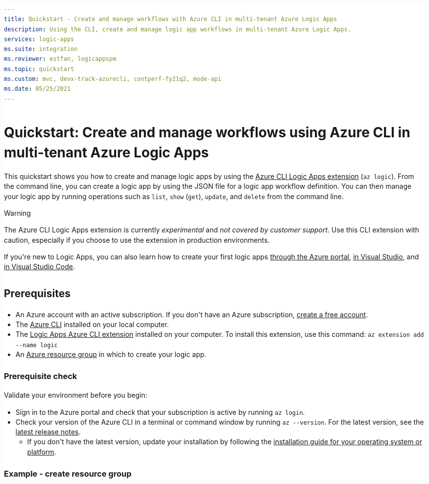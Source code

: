 ```yaml
---
title: Quickstart - Create and manage workflows with Azure CLI in multi-tenant Azure Logic Apps
description: Using the CLI, create and manage logic app workflows in multi-tenant Azure Logic Apps.
services: logic-apps
ms.suite: integration
ms.reviewer: estfan, logicappspm
ms.topic: quickstart
ms.custom: mvc, devx-track-azurecli, contperf-fy21q2, mode-api
ms.date: 05/25/2021
---
```


# Quickstart: Create and manage workflows using Azure CLI in multi-tenant Azure Logic Apps

This quickstart shows you how to create and manage logic apps by using the [Azure CLI Logic Apps extension](/cli/azure/logic) (`az logic`). From the command line, you can create a logic app by using the JSON file for a logic app workflow definition. You can then manage your logic app by running operations such as `list`, `show` (`get`), `update`, and `delete` from the command line.

> [!WARNING]
> The Azure CLI Logic Apps extension is currently *experimental* and *not covered by customer support*. Use this CLI extension with caution, especially if you choose to use the extension in production environments.

If you're new to Logic Apps, you can also learn how to create your first logic apps [through the Azure portal](quickstart-create-first-logic-app-workflow.md), [in Visual Studio](quickstart-create-logic-apps-with-visual-studio.md), and [in Visual Studio Code](quickstart-create-logic-apps-visual-studio-code.md).

## Prerequisites

* An Azure account with an active subscription. If you don't have an Azure subscription, [create a free account](https://azure.microsoft.com/free/?WT.mc_id=A261C142F).
* The [Azure CLI](/cli/azure/install-azure-cli) installed on your local computer.
* The [Logic Apps Azure CLI extension](/cli/azure/azure-cli-extensions-list) installed on your computer. To install this extension, use this command: `az extension add --name logic`
* An [Azure resource group](#example---create-resource-group) in which to create your logic app.

### Prerequisite check

Validate your environment before you begin:

* Sign in to the Azure portal and check that your subscription is active by running `az login`.
* Check your version of the Azure CLI in a terminal or command window by running `az --version`. For the latest version, see the [latest release notes](/cli/azure/release-notes-azure-cli?tabs=azure-cli).
  * If you don't have the latest version, update your installation by following the [installation guide for your operating system or platform](/cli/azure/install-azure-cli).

### Example - create resource group
